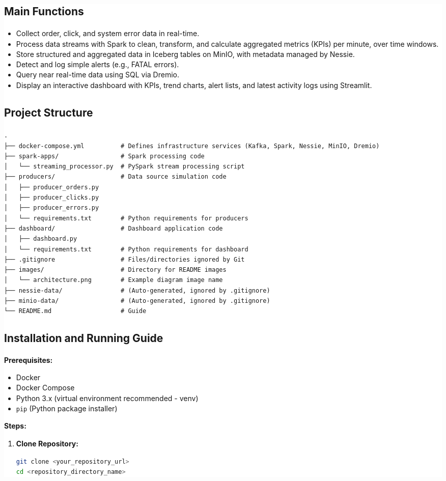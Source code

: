 ## Main Functions

* Collect order, click, and system error data in real-time.
* Process data streams with Spark to clean, transform, and calculate aggregated metrics (KPIs) per minute, over time windows.
* Store structured and aggregated data in Iceberg tables on MinIO, with metadata managed by Nessie.
* Detect and log simple alerts (e.g., FATAL errors).
* Query near real-time data using SQL via Dremio.
* Display an interactive dashboard with KPIs, trend charts, alert lists, and latest activity logs using Streamlit.

## Project Structure

```text
.
├── docker-compose.yml          # Defines infrastructure services (Kafka, Spark, Nessie, MinIO, Dremio)
├── spark-apps/                 # Spark processing code
│   └── streaming_processor.py  # PySpark stream processing script
├── producers/                  # Data source simulation code
│   ├── producer_orders.py
│   ├── producer_clicks.py
│   ├── producer_errors.py
│   └── requirements.txt        # Python requirements for producers
├── dashboard/                  # Dashboard application code
│   ├── dashboard.py
│   └── requirements.txt        # Python requirements for dashboard
├── .gitignore                  # Files/directories ignored by Git
├── images/                     # Directory for README images
│   └── architecture.png        # Example diagram image name
├── nessie-data/                # (Auto-generated, ignored by .gitignore)
├── minio-data/                 # (Auto-generated, ignored by .gitignore)
└── README.md                   # Guide 
```

## Installation and Running Guide

**Prerequisites:**

* Docker
* Docker Compose
* Python 3.x (virtual environment recommended - venv)
* `pip` (Python package installer)

**Steps:**

1.  **Clone Repository:**
    ```bash
    git clone <your_repository_url>
    cd <repository_directory_name>
    ```
